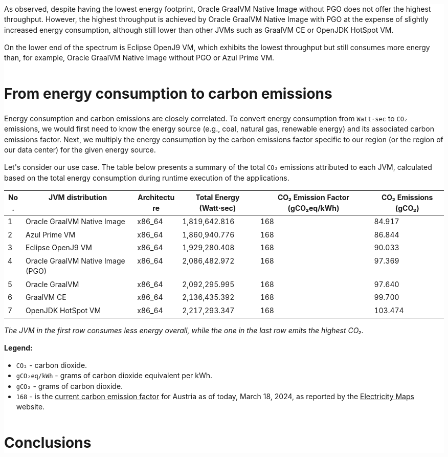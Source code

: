 As observed, despite having the lowest energy footprint, Oracle GraalVM Native Image without PGO does not offer the highest throughput. However, the highest throughput is achieved by Oracle GraalVM Native Image with PGO at the expense of slightly increased energy consumption, although still lower than other JVMs such as GraalVM CE or OpenJDK HotSpot VM.

On the lower end of the spectrum is Eclipse OpenJ9 VM, which exhibits the lowest throughput but still consumes more energy than, for example, Oracle GraalVM Native Image without PGO or Azul Prime VM.

# From energy consumption to carbon emissions

Energy consumption and carbon emissions are closely correlated. To convert energy consumption from `Watt⋅sec` to `CO₂` emissions, we would first need to know the energy source (e.g., coal, natural gas, renewable energy) and its associated carbon emissions factor. Next, we multiply the energy consumption by the carbon emissions factor specific to our region (or the region of our data center) for the given energy source.

Let's consider our use case. The table below presents a summary of the total `CO₂` emissions attributed to each JVM, calculated based on the total energy consumption during runtime execution of the applications.

No. | JVM distribution                  | Architecture | Total Energy (Watt⋅sec) | CO₂ Emission Factor (gCO₂eq/kWh) | CO₂ Emissions (gCO₂)
----|-----------------------------------|--------------|-------------------------|----------------------------------|-----------------------
1   | Oracle GraalVM Native Image       | x86_64       | 1,819,642.816           | 168                              |  84.917                     
2   | Azul Prime VM                     | x86_64       | 1,860,940.776           | 168                              |  86.844                       
3   | Eclipse OpenJ9 VM                 | x86_64       | 1,929,280.408           | 168                              |  90.033
4   | Oracle GraalVM Native Image (PGO) | x86_64       | 2,086,482.972           | 168                              |  97.369                     
5   | Oracle GraalVM                    | x86_64       | 2,092,295.995           | 168                              |  97.640                  
6   | GraalVM CE                        | x86_64       | 2,136,435.392           | 168                              |  99.700                     
7   | OpenJDK HotSpot VM                | x86_64       | 2,217,293.347           | 168                              |  103.474                      

*The JVM in the first row consumes less energy overall, while the one in the last row emits the highest CO₂.*

**Legend:** 
- `CO₂` - carbon dioxide.
- `gCO₂eq/kWh` - grams of carbon dioxide equivalent per kWh.
- `gCO₂` - grams of carbon dioxide.
- `168` - is the [current carbon emission factor](https://github.com/ionutbalosin/jvm-energy-consumption/blob/main/docs/carbon-emission-factor-18_03_2024-austria.png)  for Austria as of today, March 18, 2024, as reported by the [Electricity Maps](https://app.electricitymaps.com/zone/AT) website.

# Conclusions
